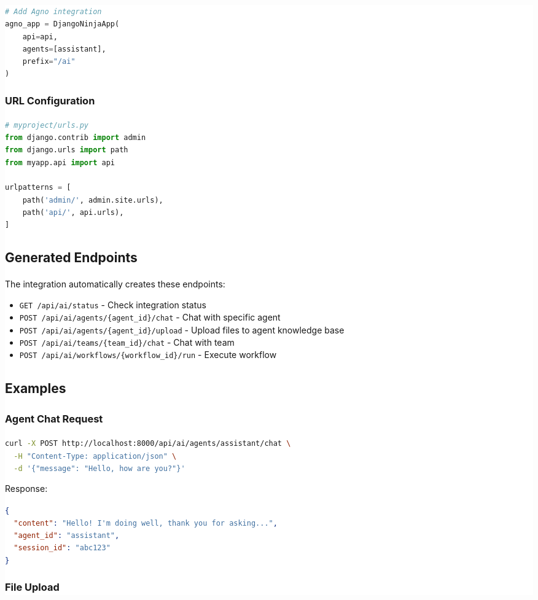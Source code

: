 ```python
# Add Agno integration
agno_app = DjangoNinjaApp(
    api=api,
    agents=[assistant],
    prefix="/ai"
)
```

### URL Configuration

```python
# myproject/urls.py
from django.contrib import admin
from django.urls import path
from myapp.api import api

urlpatterns = [
    path('admin/', admin.site.urls),
    path('api/', api.urls),
]
```

## Generated Endpoints

The integration automatically creates these endpoints:

- `GET /api/ai/status` - Check integration status
- `POST /api/ai/agents/{agent_id}/chat` - Chat with specific agent
- `POST /api/ai/agents/{agent_id}/upload` - Upload files to agent knowledge base
- `POST /api/ai/teams/{team_id}/chat` - Chat with team
- `POST /api/ai/workflows/{workflow_id}/run` - Execute workflow

## Examples

### Agent Chat Request

```bash
curl -X POST http://localhost:8000/api/ai/agents/assistant/chat \
  -H "Content-Type: application/json" \
  -d '{"message": "Hello, how are you?"}'
```

Response:
```json
{
  "content": "Hello! I'm doing well, thank you for asking...",
  "agent_id": "assistant",
  "session_id": "abc123"
}
```

### File Upload
